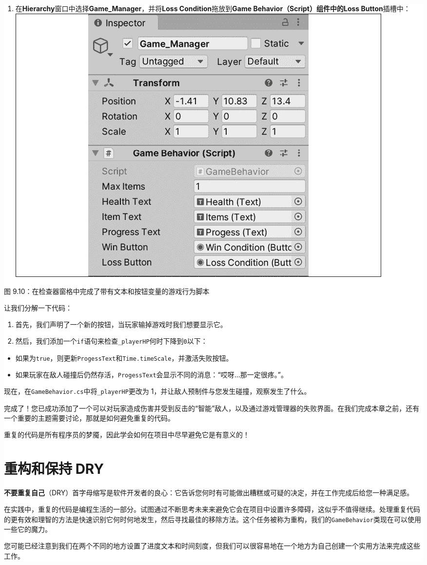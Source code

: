 1.  在**Hierarchy**窗口中选择**Game_Manager**，并将**Loss Condition**拖放到**Game Behavior（Script）**组件中的**Loss Button**插槽中：![](img/B17573_09_11.png)

图 9.10：在检查器窗格中完成了带有文本和按钮变量的游戏行为脚本

让我们分解一下代码：

1.  首先，我们声明了一个新的按钮，当玩家输掉游戏时我们想要显示它。

1.  然后，我们添加一个`if`语句来检查`_playerHP`何时下降到`0`以下：

+   如果为`true`，则更新`ProgessText`和`Time.timeScale`，并激活失败按钮。

+   如果玩家在敌人碰撞后仍然存活，`ProgessText`会显示不同的消息：“哎呀...那一定很疼。”。

现在，在`GameBehavior.cs`中将`_playerHP`更改为 1，并让敌人预制件与您发生碰撞，观察发生了什么。

完成了！您已成功添加了一个可以对玩家造成伤害并受到反击的“智能”敌人，以及通过游戏管理器的失败界面。在我们完成本章之前，还有一个重要的主题需要讨论，那就是如何避免重复的代码。

重复的代码是所有程序员的梦魇，因此学会如何在项目中尽早避免它是有意义的！

# 重构和保持 DRY

**不要重复自己**（DRY）首字母缩写是软件开发者的良心：它告诉您何时有可能做出糟糕或可疑的决定，并在工作完成后给您一种满足感。

在实践中，重复的代码是编程生活的一部分。试图通过不断思考未来来避免它会在项目中设置许多障碍，这似乎不值得继续。处理重复代码的更有效和理智的方法是快速识别它何时何地发生，然后寻找最佳的移除方法。这个任务被称为重构，我们的`GameBehavior`类现在可以使用一些它的魔力。

您可能已经注意到我们在两个不同的地方设置了进度文本和时间刻度，但我们可以很容易地在一个地方为自己创建一个实用方法来完成这些工作。
